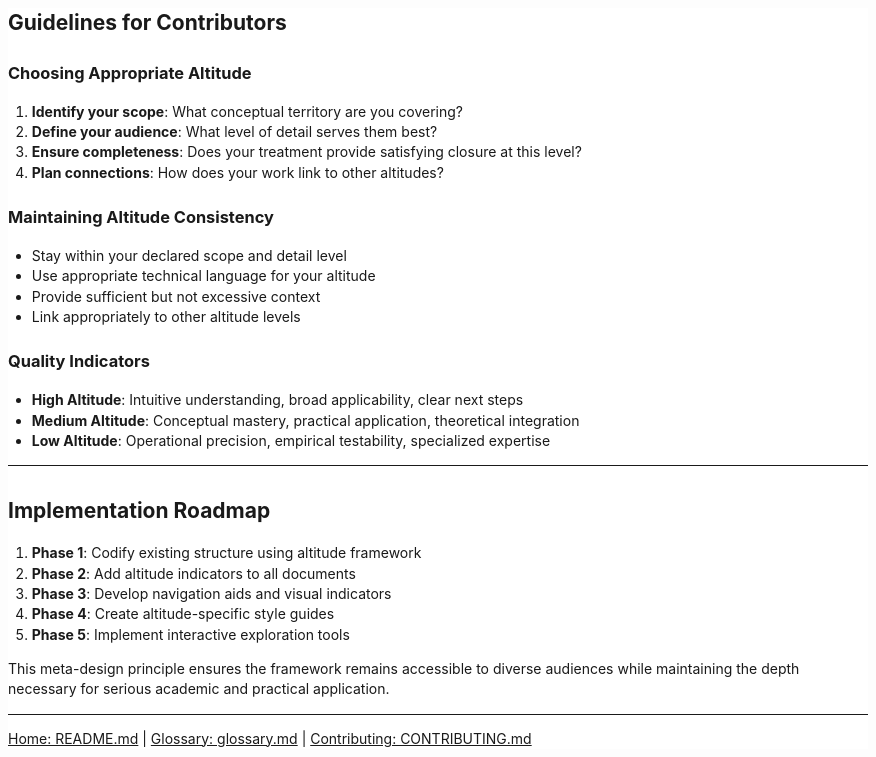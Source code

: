 ## Guidelines for Contributors

### **Choosing Appropriate Altitude**
1. **Identify your scope**: What conceptual territory are you covering?
2. **Define your audience**: What level of detail serves them best?
3. **Ensure completeness**: Does your treatment provide satisfying closure at this level?
4. **Plan connections**: How does your work link to other altitudes?

### **Maintaining Altitude Consistency**
- Stay within your declared scope and detail level
- Use appropriate technical language for your altitude
- Provide sufficient but not excessive context
- Link appropriately to other altitude levels

### **Quality Indicators**
- **High Altitude**: Intuitive understanding, broad applicability, clear next steps
- **Medium Altitude**: Conceptual mastery, practical application, theoretical integration
- **Low Altitude**: Operational precision, empirical testability, specialized expertise

---

## Implementation Roadmap

1. **Phase 1**: Codify existing structure using altitude framework
2. **Phase 2**: Add altitude indicators to all documents
3. **Phase 3**: Develop navigation aids and visual indicators
4. **Phase 4**: Create altitude-specific style guides
5. **Phase 5**: Implement interactive exploration tools

This meta-design principle ensures the framework remains accessible to diverse audiences while maintaining the depth necessary for serious academic and practical application.

---
[Home: README.md](../README.md) | [Glossary: glossary.md](glossary.md) | [Contributing: CONTRIBUTING.md](../CONTRIBUTING.md)
